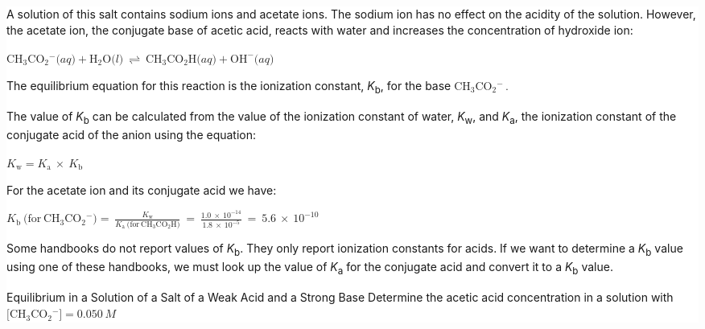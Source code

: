 A solution of this salt contains sodium ions and acetate ions. The sodium ion has no effect on the acidity of the solution. However, the acetate ion, the conjugate base of acetic acid, reacts with water and increases the concentration of hydroxide ion:

<div data-type="equation">
<math xmlns="http://www.w3.org/1998/Math/MathML"><mrow><msub><mrow><mtext>CH</mtext></mrow><mn>3</mn></msub><msub><mrow><mtext>CO</mtext></mrow><mn>2</mn></msub><msup><mrow /><mtext>−</mtext></msup><mo stretchy="false">(</mo><mi>a</mi><mi>q</mi><mo stretchy="false">)</mo><mo>+</mo><msub><mtext>H</mtext><mn>2</mn></msub><mtext>O</mtext><mo stretchy="false">(</mo><mi>l</mi><mo stretchy="false">)</mo><mspace width="0.2em" /><mo stretchy="false">⇌</mo><mspace width="0.2em" /><msub><mrow><mtext>CH</mtext></mrow><mn>3</mn></msub><msub><mrow><mtext>CO</mtext></mrow><mn>2</mn></msub><mtext>H</mtext><mo stretchy="false">(</mo><mi>a</mi><mi>q</mi><mo stretchy="false">)</mo><mo>+</mo><msup><mrow><mtext>OH</mtext></mrow><mtext>−</mtext></msup><mo stretchy="false">(</mo><mi>a</mi><mi>q</mi><mo stretchy="false">)</mo></mrow></math>
</div>

The equilibrium equation for this reaction is the ionization constant, *K*<sub>b</sub>, for the base <math xmlns="http://www.w3.org/1998/Math/MathML"><mrow><msub><mrow><mtext>CH</mtext></mrow><mn>3</mn></msub><msub><mrow><mtext>CO</mtext></mrow><mn>2</mn></msub><msup><mrow /><mtext>−</mtext></msup><mo>.</mo></mrow></math>

 The value of *K*<sub>b</sub> can be calculated from the value of the ionization constant of water, *K*<sub>w</sub>, and *K*<sub>a</sub>, the ionization constant of the conjugate acid of the anion using the equation:

<div data-type="equation">
<math xmlns="http://www.w3.org/1998/Math/MathML"><mrow><msub><mi>K</mi><mtext>w</mtext></msub><mo>=</mo><msub><mi>K</mi><mtext>a</mtext></msub><mspace width="0.2em" /><mo>×</mo><mspace width="0.2em" /><msub><mi>K</mi><mtext>b</mtext></msub></mrow></math>
</div>

For the acetate ion and its conjugate acid we have:

<div data-type="equation">
<math xmlns="http://www.w3.org/1998/Math/MathML"><mrow><msub><mi>K</mi><mtext>b</mtext></msub><mspace width="0.2em" /><mo stretchy="false">(</mo><mtext>for</mtext><mspace width="0.2em" /><msub><mrow><mtext>CH</mtext></mrow><mn>3</mn></msub><msub><mrow><mtext>CO</mtext></mrow><mn>2</mn></msub><msup><mrow /><mtext>−</mtext></msup><mo stretchy="false">)</mo><mo>=</mo><mspace width="0.2em" /><mfrac><mrow><msub><mi>K</mi><mtext>w</mtext></msub></mrow><mrow><msub><mi>K</mi><mtext>a</mtext></msub><mspace width="0.2em" /><mo stretchy="false">(</mo><mtext>for</mtext><mspace width="0.2em" /><msub><mrow><mtext>CH</mtext></mrow><mn>3</mn></msub><msub><mrow><mtext>CO</mtext></mrow><mn>2</mn></msub><mtext>H</mtext><mo stretchy="false">)</mo></mrow></mfrac><mspace width="0.2em" /><mo>=</mo><mspace width="0.2em" /><mfrac><mrow><mn>1.0</mn><mspace width="0.2em" /><mo>×</mo><mspace width="0.2em" /><msup><mrow><mn>10</mn></mrow><mrow><mn>−14</mn></mrow></msup></mrow><mrow><mn>1.8</mn><mspace width="0.2em" /><mo>×</mo><mspace width="0.2em" /><msup><mrow><mn>10</mn></mrow><mrow><mn>−5</mn></mrow></msup></mrow></mfrac><mspace width="0.2em" /><mo>=</mo><mspace width="0.2em" /><mn>5.6</mn><mspace width="0.2em" /><mo>×</mo><mspace width="0.2em" /><msup><mrow><mn>10</mn></mrow><mrow><mn>−10</mn></mrow></msup></mrow></math>
</div>

Some handbooks do not report values of *K*<sub>b</sub>. They only report ionization constants for acids. If we want to determine a *K*<sub>b</sub> value using one of these handbooks, we must look up the value of *K*<sub>a</sub> for the conjugate acid and convert it to a *K*<sub>b</sub> value.

<div data-type="example" markdown="1">
<span data-type="title">Equilibrium in a Solution of a Salt of a Weak Acid and a Strong Base</span> Determine the acetic acid concentration in a solution with <math xmlns="http://www.w3.org/1998/Math/MathML"><mrow><mo stretchy="false">[</mo><msub><mrow><mtext>CH</mtext></mrow><mn>3</mn></msub><msub><mrow><mtext>CO</mtext></mrow><mn>2</mn></msub><msup><mrow /><mtext>−</mtext></msup><mo stretchy="false">]</mo><mo>=</mo><mn>0.050</mn><mspace width="0.2em" /><mi>M</mi></mrow></math>
